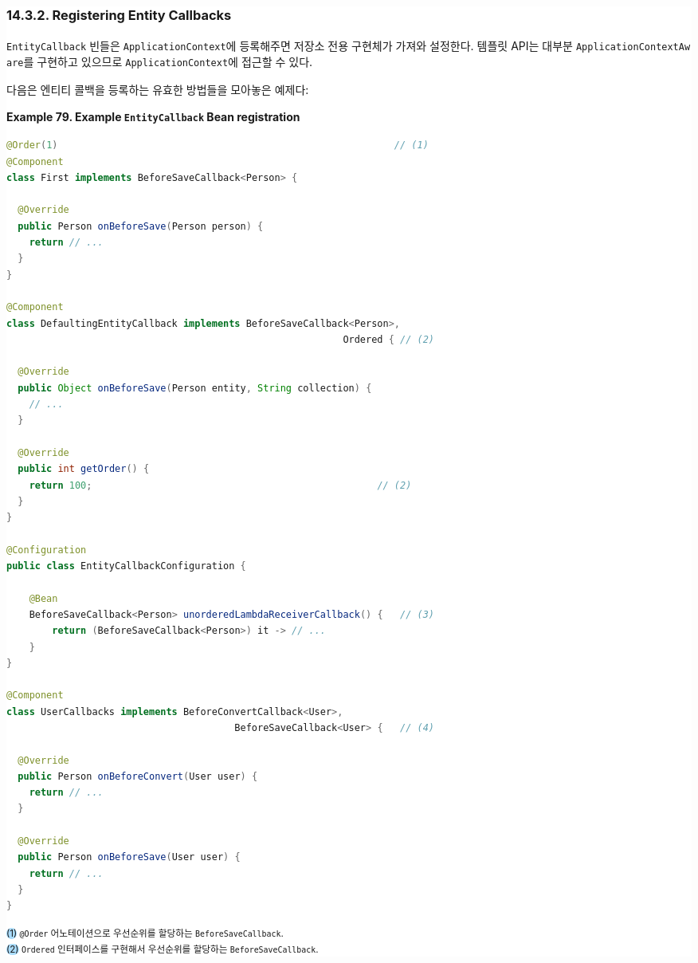 ### 14.3.2. Registering Entity Callbacks

`EntityCallback` 빈들은 `ApplicationContext`에 등록해주면 저장소 전용 구현체가 가져와 설정한다. 템플릿 API는 대부분 `ApplicationContextAware`를 구현하고 있으므로 `ApplicationContext`에 접근할 수 있다.

다음은 엔티티 콜백을 등록하는 유효한 방법들을 모아놓은 예제다:

**Example 79. Example `EntityCallback` Bean registration**

```java
@Order(1)                                                           // (1)
@Component
class First implements BeforeSaveCallback<Person> {

  @Override
  public Person onBeforeSave(Person person) {
    return // ...
  }
}

@Component
class DefaultingEntityCallback implements BeforeSaveCallback<Person>,
                                                           Ordered { // (2)

  @Override
  public Object onBeforeSave(Person entity, String collection) {
    // ...
  }

  @Override
  public int getOrder() {
    return 100;                                                  // (2)
  }
}

@Configuration
public class EntityCallbackConfiguration {

    @Bean
    BeforeSaveCallback<Person> unorderedLambdaReceiverCallback() {   // (3)
        return (BeforeSaveCallback<Person>) it -> // ...
    }
}

@Component
class UserCallbacks implements BeforeConvertCallback<User>,
                                        BeforeSaveCallback<User> {   // (4)

  @Override
  public Person onBeforeConvert(User user) {
    return // ...
  }

  @Override
  public Person onBeforeSave(User user) {
    return // ...
  }
}
```
<small><span style="background-color: #a9dcfc; border-radius: 50px;">(1)</span> `@Order` 어노테이션으로 우선순위를 할당하는 `BeforeSaveCallback`.</small><br>
<small><span style="background-color: #a9dcfc; border-radius: 50px;">(2)</span> `Ordered` 인터페이스를 구현해서 우선순위를 할당하는 `BeforeSaveCallback`.</small><br>